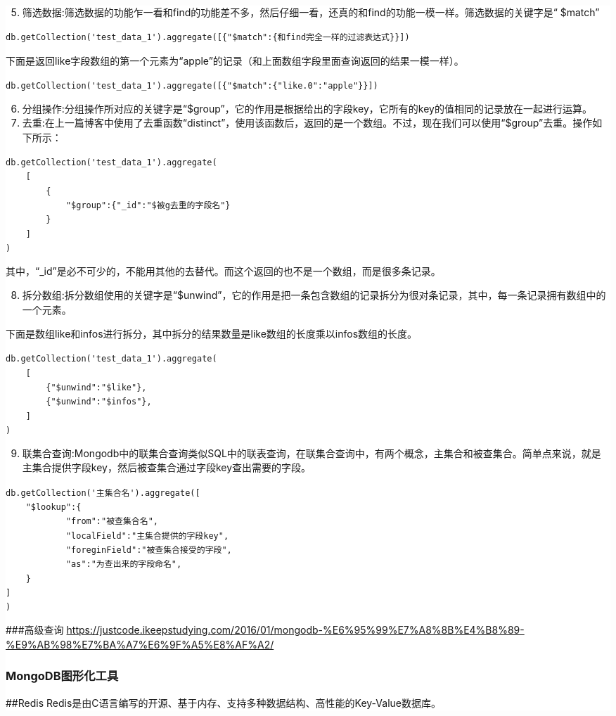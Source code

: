 


5. 筛选数据:筛选数据的功能乍一看和find的功能差不多，然后仔细一看，还真的和find的功能一模一样。筛选数据的关键字是“ $match”

```
db.getCollection('test_data_1').aggregate([{"$match":{和find完全一样的过滤表达式}}])
```
下面是返回like字段数组的第一个元素为“apple”的记录（和上面数组字段里面查询返回的结果一模一样）。
```
db.getCollection('test_data_1').aggregate([{"$match":{"like.0":"apple"}}])
```

6. 分组操作:分组操作所对应的关键字是“$group”，它的作用是根据给出的字段key，它所有的key的值相同的记录放在一起进行运算。
7. 去重:在上一篇博客中使用了去重函数“distinct”，使用该函数后，返回的是一个数组。不过，现在我们可以使用“$group”去重。操作如下所示：
```
db.getCollection('test_data_1').aggregate(
    [
        {
            "$group":{"_id":"$被g去重的字段名"}
        }
    ]
)
```
其中，“_id”是必不可少的，不能用其他的去替代。而这个返回的也不是一个数组，而是很多条记录。

8. 拆分数组:拆分数组使用的关键字是“$unwind”，它的作用是把一条包含数组的记录拆分为很对条记录，其中，每一条记录拥有数组中的一个元素。

下面是数组like和infos进行拆分，其中拆分的结果数量是like数组的长度乘以infos数组的长度。
```
db.getCollection('test_data_1').aggregate(
    [
        {"$unwind":"$like"},
        {"$unwind":"$infos"},
    ]
)
```

9. 联集合查询:Mongodb中的联集合查询类似SQL中的联表查询，在联集合查询中，有两个概念，主集合和被查集合。简单点来说，就是主集合提供字段key，然后被查集合通过字段key查出需要的字段。
```
db.getCollection('主集合名').aggregate([
    "$lookup":{
            "from":"被查集合名",
            "localField":"主集合提供的字段key",
            "foreginField":"被查集合接受的字段",
            "as":"为查出来的字段命名",
    }
]
)
```

###高级查询
https://justcode.ikeepstudying.com/2016/01/mongodb-%E6%95%99%E7%A8%8B%E4%B8%89-%E9%AB%98%E7%BA%A7%E6%9F%A5%E8%AF%A2/

### MongoDB图形化工具
##Redis
Redis是由C语言编写的开源、基于内存、支持多种数据结构、高性能的Key-Value数据库。

